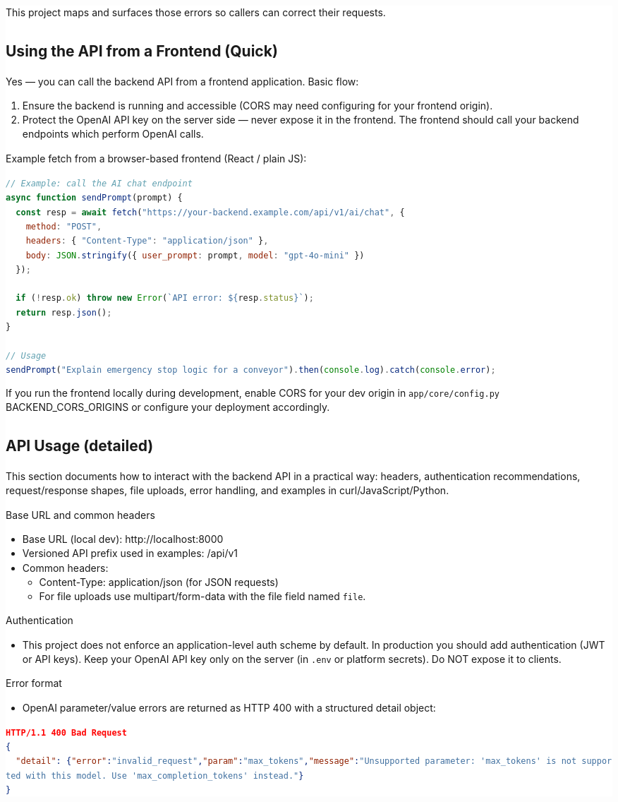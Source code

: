 This project maps and surfaces those errors so callers can correct their requests.

## Using the API from a Frontend (Quick)

Yes — you can call the backend API from a frontend application. Basic flow:

1. Ensure the backend is running and accessible (CORS may need configuring for your frontend origin).
2. Protect the OpenAI API key on the server side — never expose it in the frontend. The frontend should call your backend endpoints which perform OpenAI calls.

Example fetch from a browser-based frontend (React / plain JS):

```javascript
// Example: call the AI chat endpoint
async function sendPrompt(prompt) {
  const resp = await fetch("https://your-backend.example.com/api/v1/ai/chat", {
    method: "POST",
    headers: { "Content-Type": "application/json" },
    body: JSON.stringify({ user_prompt: prompt, model: "gpt-4o-mini" })
  });

  if (!resp.ok) throw new Error(`API error: ${resp.status}`);
  return resp.json();
}

// Usage
sendPrompt("Explain emergency stop logic for a conveyor").then(console.log).catch(console.error);
```

If you run the frontend locally during development, enable CORS for your dev origin in `app/core/config.py` BACKEND_CORS_ORIGINS or configure your deployment accordingly.

## API Usage (detailed)

This section documents how to interact with the backend API in a practical way: headers, authentication recommendations, request/response shapes, file uploads, error handling, and examples in curl/JavaScript/Python.

Base URL and common headers
- Base URL (local dev): http://localhost:8000
- Versioned API prefix used in examples: /api/v1
- Common headers:
  - Content-Type: application/json (for JSON requests)
  - For file uploads use multipart/form-data with the file field named `file`.

Authentication
- This project does not enforce an application-level auth scheme by default. In production you should add authentication (JWT or API keys). Keep your OpenAI API key only on the server (in `.env` or platform secrets). Do NOT expose it to clients.

Error format
- OpenAI parameter/value errors are returned as HTTP 400 with a structured detail object:

```json
HTTP/1.1 400 Bad Request
{
  "detail": {"error":"invalid_request","param":"max_tokens","message":"Unsupported parameter: 'max_tokens' is not supported with this model. Use 'max_completion_tokens' instead."}
}
```
